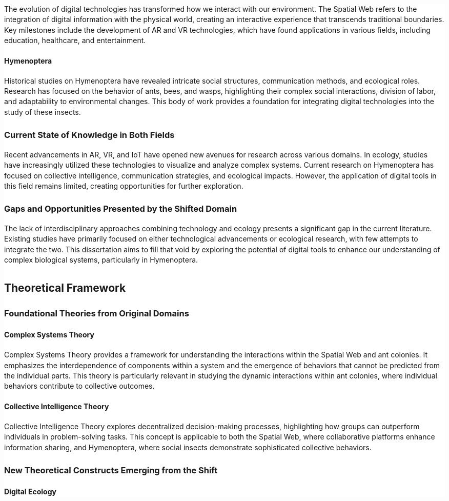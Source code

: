 The evolution of digital technologies has transformed how we interact with our environment. The Spatial Web refers to the integration of digital information with the physical world, creating an interactive experience that transcends traditional boundaries. Key milestones include the development of AR and VR technologies, which have found applications in various fields, including education, healthcare, and entertainment. 

#### Hymenoptera

Historical studies on Hymenoptera have revealed intricate social structures, communication methods, and ecological roles. Research has focused on the behavior of ants, bees, and wasps, highlighting their complex social interactions, division of labor, and adaptability to environmental changes. This body of work provides a foundation for integrating digital technologies into the study of these insects.

### Current State of Knowledge in Both Fields

Recent advancements in AR, VR, and IoT have opened new avenues for research across various domains. In ecology, studies have increasingly utilized these technologies to visualize and analyze complex systems. Current research on Hymenoptera has focused on collective intelligence, communication strategies, and ecological impacts. However, the application of digital tools in this field remains limited, creating opportunities for further exploration.

### Gaps and Opportunities Presented by the Shifted Domain

The lack of interdisciplinary approaches combining technology and ecology presents a significant gap in the current literature. Existing studies have primarily focused on either technological advancements or ecological research, with few attempts to integrate the two. This dissertation aims to fill that void by exploring the potential of digital tools to enhance our understanding of complex biological systems, particularly in Hymenoptera.

## Theoretical Framework

### Foundational Theories from Original Domains

#### Complex Systems Theory

Complex Systems Theory provides a framework for understanding the interactions within the Spatial Web and ant colonies. It emphasizes the interdependence of components within a system and the emergence of behaviors that cannot be predicted from the individual parts. This theory is particularly relevant in studying the dynamic interactions within ant colonies, where individual behaviors contribute to collective outcomes.

#### Collective Intelligence Theory

Collective Intelligence Theory explores decentralized decision-making processes, highlighting how groups can outperform individuals in problem-solving tasks. This concept is applicable to both the Spatial Web, where collaborative platforms enhance information sharing, and Hymenoptera, where social insects demonstrate sophisticated collective behaviors.

### New Theoretical Constructs Emerging from the Shift

#### Digital Ecology
